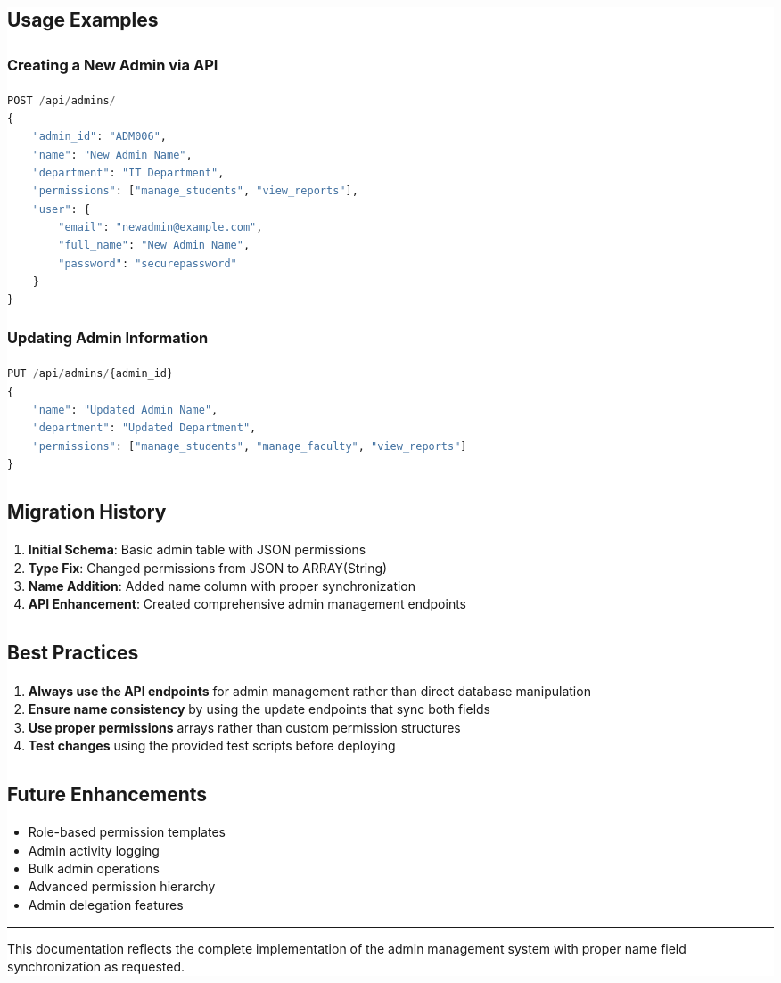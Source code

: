 ## Usage Examples

### Creating a New Admin via API
```python
POST /api/admins/
{
    "admin_id": "ADM006",
    "name": "New Admin Name",
    "department": "IT Department", 
    "permissions": ["manage_students", "view_reports"],
    "user": {
        "email": "newadmin@example.com",
        "full_name": "New Admin Name",
        "password": "securepassword"
    }
}
```

### Updating Admin Information
```python
PUT /api/admins/{admin_id}
{
    "name": "Updated Admin Name",
    "department": "Updated Department",
    "permissions": ["manage_students", "manage_faculty", "view_reports"]
}
```

## Migration History

1. **Initial Schema**: Basic admin table with JSON permissions
2. **Type Fix**: Changed permissions from JSON to ARRAY(String)
3. **Name Addition**: Added name column with proper synchronization
4. **API Enhancement**: Created comprehensive admin management endpoints

## Best Practices

1. **Always use the API endpoints** for admin management rather than direct database manipulation
2. **Ensure name consistency** by using the update endpoints that sync both fields
3. **Use proper permissions** arrays rather than custom permission structures
4. **Test changes** using the provided test scripts before deploying

## Future Enhancements

- Role-based permission templates
- Admin activity logging
- Bulk admin operations
- Advanced permission hierarchy
- Admin delegation features

---

This documentation reflects the complete implementation of the admin management system with proper name field synchronization as requested.
